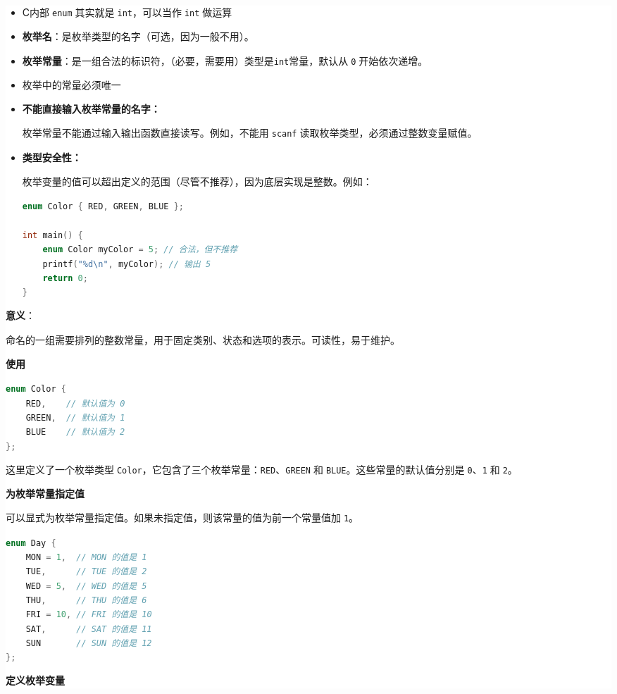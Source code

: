 - C内部 `enum` 其实就是 `int`，可以当作 `int` 做运算
- **枚举名**：是枚举类型的名字（可选，因为一般不用）。
- **枚举常量**：是一组合法的标识符，（必要，需要用）类型是`int`常量，默认从 `0` 开始依次递增。
- 枚举中的常量必须唯一

- **不能直接输入枚举常量的名字：**

    枚举常量不能通过输入输出函数直接读写。例如，不能用 `scanf` 读取枚举类型，必须通过整数变量赋值。

- **类型安全性：**

    枚举变量的值可以超出定义的范围（尽管不推荐），因为底层实现是整数。例如：

  ```c
  enum Color { RED, GREEN, BLUE };

  int main() {
      enum Color myColor = 5; // 合法，但不推荐
      printf("%d\n", myColor); // 输出 5
      return 0;
  }
  ```


**意义**：

命名的一组需要排列的整数常量，用于固定类别、状态和选项的表示。可读性，易于维护。


**使用**

```c
enum Color {
    RED,    // 默认值为 0
    GREEN,  // 默认值为 1
    BLUE    // 默认值为 2
};
```

这里定义了一个枚举类型 `Color`，它包含了三个枚举常量：`RED`、`GREEN` 和 `BLUE`。这些常量的默认值分别是 `0`、`1` 和 `2`。


**为枚举常量指定值**

可以显式为枚举常量指定值。如果未指定值，则该常量的值为前一个常量值加 `1`。

```c
enum Day {
    MON = 1,  // MON 的值是 1
    TUE,      // TUE 的值是 2
    WED = 5,  // WED 的值是 5
    THU,      // THU 的值是 6
    FRI = 10, // FRI 的值是 10
    SAT,      // SAT 的值是 11
    SUN       // SUN 的值是 12
};
```

**定义枚举变量**
